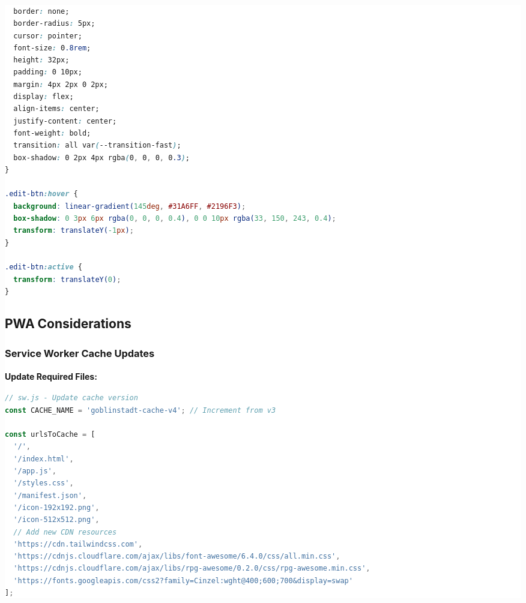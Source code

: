 ```css
  border: none;
  border-radius: 5px;
  cursor: pointer;
  font-size: 0.8rem;
  height: 32px;
  padding: 0 10px;
  margin: 4px 2px 0 2px;
  display: flex;
  align-items: center;
  justify-content: center;
  font-weight: bold;
  transition: all var(--transition-fast);
  box-shadow: 0 2px 4px rgba(0, 0, 0, 0.3);
}

.edit-btn:hover {
  background: linear-gradient(145deg, #31A6FF, #2196F3);
  box-shadow: 0 3px 6px rgba(0, 0, 0, 0.4), 0 0 10px rgba(33, 150, 243, 0.4);
  transform: translateY(-1px);
}

.edit-btn:active {
  transform: translateY(0);
}
```

## PWA Considerations

### Service Worker Cache Updates

**Update Required Files:**
```javascript
// sw.js - Update cache version
const CACHE_NAME = 'goblinstadt-cache-v4'; // Increment from v3

const urlsToCache = [
  '/',
  '/index.html',
  '/app.js',
  '/styles.css',
  '/manifest.json',
  '/icon-192x192.png',
  '/icon-512x512.png',
  // Add new CDN resources
  'https://cdn.tailwindcss.com',
  'https://cdnjs.cloudflare.com/ajax/libs/font-awesome/6.4.0/css/all.min.css',
  'https://cdnjs.cloudflare.com/ajax/libs/rpg-awesome/0.2.0/css/rpg-awesome.min.css',
  'https://fonts.googleapis.com/css2?family=Cinzel:wght@400;600;700&display=swap'
];
```
